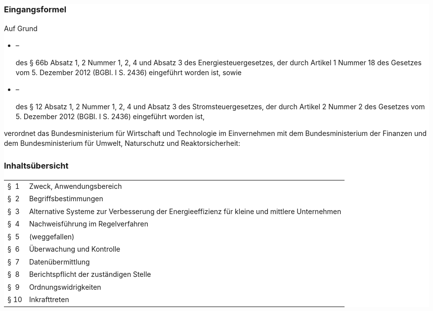### Eingangsformel  

<div>

<div class="jnhtml">

<div>

<div class="jurAbsatz">

Auf Grund

  - –
    
    <div>
    
    des § 66b Absatz 1, 2 Nummer 1, 2, 4 und Absatz 3 des
    Energiesteuergesetzes, der durch Artikel 1 Nummer 18 des Gesetzes
    vom 5. Dezember 2012 (BGBl. I S. 2436) eingeführt worden ist, sowie
    
    </div>

  - –
    
    <div>
    
    des § 12 Absatz 1, 2 Nummer 1, 2, 4 und Absatz 3 des
    Stromsteuergesetzes, der durch Artikel 2 Nummer 2 des Gesetzes vom
    5. Dezember 2012 (BGBl. I S. 2436) eingeführt worden ist,
    
    </div>

verordnet das Bundesministerium für Wirtschaft und Technologie im
Einvernehmen mit dem Bundesministerium der Finanzen und dem
Bundesministerium für Umwelt, Naturschutz und Reaktorsicherheit:

</div>

</div>

</div>

</div>

<span id="BJNR285800013BJNE000201128.html"></span>

### Inhaltsübersicht  

<div>

<div class="jnhtml">

<div>

|          |                                                                                                                              |
| :------- | :--------------------------------------------------------------------------------------------------------------------------- |
| §  1     | Zweck, Anwendungsbereich                                                                                                     |
| §  2     | Begriffsbestimmungen                                                                                                         |
| §  3     | Alternative Systeme zur Verbesserung der Energieeffizienz für kleine und mittlere Unternehmen                                |
| §  4     | Nachweisführung im Regelverfahren                                                                                            |
| §  5     | (weggefallen)                                                                                                                |
| §  6     | Überwachung und Kontrolle                                                                                                    |
| §  7     | Datenübermittlung                                                                                                            |
| §  8     | Berichtspflicht der zuständigen Stelle                                                                                       |
| §  9     | Ordnungswidrigkeiten                                                                                                         |
| § 10     | Inkrafttreten                                                                                                                |